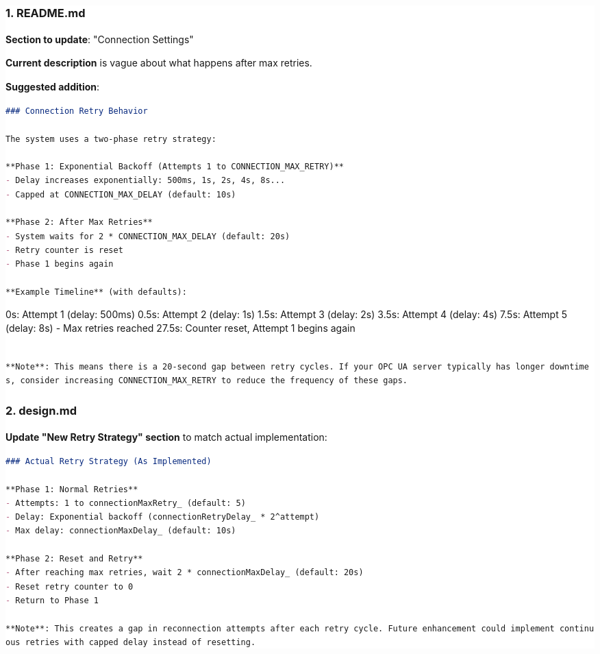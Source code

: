 ### 1. README.md

**Section to update**: "Connection Settings"

**Current description** is vague about what happens after max retries.

**Suggested addition**:

```markdown
### Connection Retry Behavior

The system uses a two-phase retry strategy:

**Phase 1: Exponential Backoff (Attempts 1 to CONNECTION_MAX_RETRY)**
- Delay increases exponentially: 500ms, 1s, 2s, 4s, 8s...
- Capped at CONNECTION_MAX_DELAY (default: 10s)

**Phase 2: After Max Retries**
- System waits for 2 * CONNECTION_MAX_DELAY (default: 20s)
- Retry counter is reset
- Phase 1 begins again

**Example Timeline** (with defaults):
```
0s:    Attempt 1 (delay: 500ms)
0.5s:  Attempt 2 (delay: 1s)
1.5s:  Attempt 3 (delay: 2s)
3.5s:  Attempt 4 (delay: 4s)
7.5s:  Attempt 5 (delay: 8s) - Max retries reached
27.5s: Counter reset, Attempt 1 begins again
```

**Note**: This means there is a 20-second gap between retry cycles. If your OPC UA server typically has longer downtimes, consider increasing CONNECTION_MAX_RETRY to reduce the frequency of these gaps.
```

### 2. design.md

**Update "New Retry Strategy" section** to match actual implementation:

```markdown
### Actual Retry Strategy (As Implemented)

**Phase 1: Normal Retries**
- Attempts: 1 to connectionMaxRetry_ (default: 5)
- Delay: Exponential backoff (connectionRetryDelay_ * 2^attempt)
- Max delay: connectionMaxDelay_ (default: 10s)

**Phase 2: Reset and Retry**
- After reaching max retries, wait 2 * connectionMaxDelay_ (default: 20s)
- Reset retry counter to 0
- Return to Phase 1

**Note**: This creates a gap in reconnection attempts after each retry cycle. Future enhancement could implement continuous retries with capped delay instead of resetting.
```

